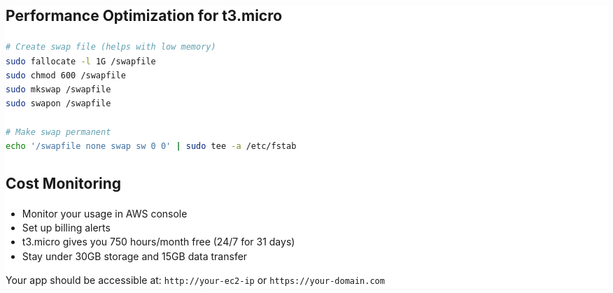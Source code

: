 ## Performance Optimization for t3.micro

```bash
# Create swap file (helps with low memory)
sudo fallocate -l 1G /swapfile
sudo chmod 600 /swapfile
sudo mkswap /swapfile
sudo swapon /swapfile

# Make swap permanent
echo '/swapfile none swap sw 0 0' | sudo tee -a /etc/fstab
```

## Cost Monitoring
- Monitor your usage in AWS console
- Set up billing alerts
- t3.micro gives you 750 hours/month free (24/7 for 31 days)
- Stay under 30GB storage and 15GB data transfer

Your app should be accessible at: `http://your-ec2-ip` or `https://your-domain.com`
